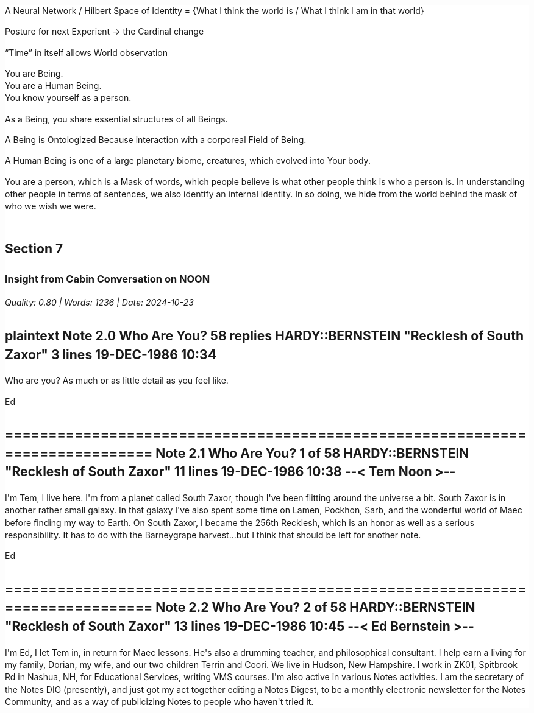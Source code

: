A Neural Network / Hilbert Space of Identity = {What I think the world is / What I think I am in that world}

Posture for next Experient -> the Cardinal change

“Time” in itself allows World observation

You are Being.  
You are a Human Being.  
You know yourself as a person.

As a Being, you share essential structures of all Beings.

A Being is Ontologized Because interaction with a corporeal Field of Being.

A Human Being is one of a large planetary biome, creatures, which evolved into Your body.

You are a person, which is a Mask of words, which people believe is what other people think is who a person is. In understanding other people in terms of sentences, we also identify an internal identity. In so doing, we hide from the world behind the mask of who we wish we were.

---

## Section 7

### Insight from Cabin Conversation on NOON
*Quality: 0.80 | Words: 1236 | Date: 2024-10-23*

plaintext
Note 2.0            Who Are You?                         58 replies
HARDY::BERNSTEIN "Recklesh of South Zaxor"          3 lines 19-DEC-1986 10:34
-----------------------------------------------------------------------------
Who are you? As much or as little detail as you feel like.

Ed

=============================================================================
Note 2.1            Who Are You?                         1 of 58
HARDY::BERNSTEIN "Recklesh of South Zaxor"          11 lines 19-DEC-1986 10:38
                               --< Tem Noon >--
-----------------------------------------------------------------------------
I'm Tem, I live here. I'm from a planet called South Zaxor, 
though I've been flitting around the universe a bit. South Zaxor 
is in another rather small galaxy. In that galaxy I've also spent 
some time on Lamen, Pockhon, Sarb, and the wonderful world of Maec 
before finding my way to Earth.
   On South Zaxor, I became the 256th Recklesh, which is an honor 
as well as a serious responsibility. It has to do with the Barneygrape 
harvest...but I think that should be left for another note.

Ed

=============================================================================
Note 2.2            Who Are You?                         2 of 58
HARDY::BERNSTEIN "Recklesh of South Zaxor"          13 lines 19-DEC-1986 10:45
                                --< Ed Bernstein >--
-----------------------------------------------------------------------------
I'm Ed, I let Tem in, in return for Maec lessons. He's also 
a drumming teacher, and philosophical consultant. I help earn a living 
for my family, Dorian, my wife, and our two children Terrin and 
Coori. We live in Hudson, New Hampshire. I work in ZK01, Spitbrook 
Rd in Nashua, NH, for Educational Services, writing VMS courses.
   I'm also active in various Notes activities. I am the secretary 
of the Notes DIG (presently), and just got my act together editing 
a Notes Digest, to be a monthly electronic newsletter for the Notes 
Community, and as a way of publicizing Notes to people who haven't 
tried it.
